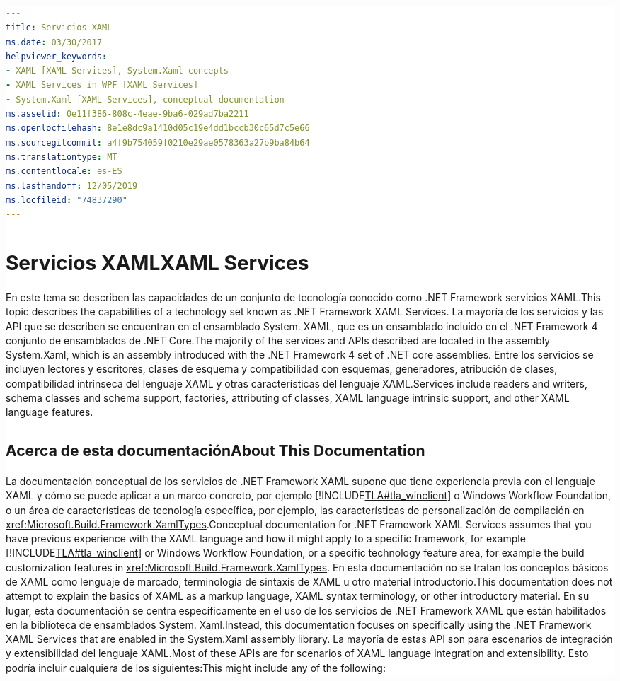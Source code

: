 ```yaml
---
title: Servicios XAML
ms.date: 03/30/2017
helpviewer_keywords:
- XAML [XAML Services], System.Xaml concepts
- XAML Services in WPF [XAML Services]
- System.Xaml [XAML Services], conceptual documentation
ms.assetid: 0e11f386-808c-4eae-9ba6-029ad7ba2211
ms.openlocfilehash: 8e1e8dc9a1410d05c19e4dd1bccb30c65d7c5e66
ms.sourcegitcommit: a4f9b754059f0210e29ae0578363a27b9ba84b64
ms.translationtype: MT
ms.contentlocale: es-ES
ms.lasthandoff: 12/05/2019
ms.locfileid: "74837290"
---
```

# <a name="xaml-services"></a><span data-ttu-id="22c5c-102">Servicios XAML</span><span class="sxs-lookup"><span data-stu-id="22c5c-102">XAML Services</span></span>
<span data-ttu-id="22c5c-103">En este tema se describen las capacidades de un conjunto de tecnología conocido como .NET Framework servicios XAML.</span><span class="sxs-lookup"><span data-stu-id="22c5c-103">This topic describes the capabilities of a technology set known as .NET Framework XAML Services.</span></span> <span data-ttu-id="22c5c-104">La mayoría de los servicios y las API que se describen se encuentran en el ensamblado System. XAML, que es un ensamblado incluido en el .NET Framework 4 conjunto de ensamblados de .NET Core.</span><span class="sxs-lookup"><span data-stu-id="22c5c-104">The majority of the services and APIs described are located in the assembly System.Xaml, which is an assembly introduced with the .NET Framework 4 set of .NET core assemblies.</span></span> <span data-ttu-id="22c5c-105">Entre los servicios se incluyen lectores y escritores, clases de esquema y compatibilidad con esquemas, generadores, atribución de clases, compatibilidad intrínseca del lenguaje XAML y otras características del lenguaje XAML.</span><span class="sxs-lookup"><span data-stu-id="22c5c-105">Services include readers and writers, schema classes and schema support, factories, attributing of classes, XAML language intrinsic support, and other XAML language features.</span></span>  
  
## <a name="about-this-documentation"></a><span data-ttu-id="22c5c-106">Acerca de esta documentación</span><span class="sxs-lookup"><span data-stu-id="22c5c-106">About This Documentation</span></span>  
 <span data-ttu-id="22c5c-107">La documentación conceptual de los servicios de .NET Framework XAML supone que tiene experiencia previa con el lenguaje XAML y cómo se puede aplicar a un marco concreto, por ejemplo [!INCLUDE[TLA#tla_winclient](../../../includes/tlasharptla-winclient-md.md)] o Windows Workflow Foundation, o un área de características de tecnología específica, por ejemplo, las características de personalización de compilación en <xref:Microsoft.Build.Framework.XamlTypes>.</span><span class="sxs-lookup"><span data-stu-id="22c5c-107">Conceptual documentation for .NET Framework XAML Services assumes that you have previous experience with the XAML language and how it might apply to a specific framework, for example [!INCLUDE[TLA#tla_winclient](../../../includes/tlasharptla-winclient-md.md)] or Windows Workflow Foundation, or a specific technology feature area, for example the build customization features in <xref:Microsoft.Build.Framework.XamlTypes>.</span></span> <span data-ttu-id="22c5c-108">En esta documentación no se tratan los conceptos básicos de XAML como lenguaje de marcado, terminología de sintaxis de XAML u otro material introductorio.</span><span class="sxs-lookup"><span data-stu-id="22c5c-108">This documentation does not attempt to explain the basics of XAML as a markup language, XAML syntax terminology, or other introductory material.</span></span> <span data-ttu-id="22c5c-109">En su lugar, esta documentación se centra específicamente en el uso de los servicios de .NET Framework XAML que están habilitados en la biblioteca de ensamblados System. Xaml.</span><span class="sxs-lookup"><span data-stu-id="22c5c-109">Instead, this documentation focuses on specifically using the .NET Framework XAML Services that are enabled in the System.Xaml assembly library.</span></span> <span data-ttu-id="22c5c-110">La mayoría de estas API son para escenarios de integración y extensibilidad del lenguaje XAML.</span><span class="sxs-lookup"><span data-stu-id="22c5c-110">Most of these APIs are for scenarios of XAML language integration and extensibility.</span></span> <span data-ttu-id="22c5c-111">Esto podría incluir cualquiera de los siguientes:</span><span class="sxs-lookup"><span data-stu-id="22c5c-111">This might include any of the following:</span></span>  
  
